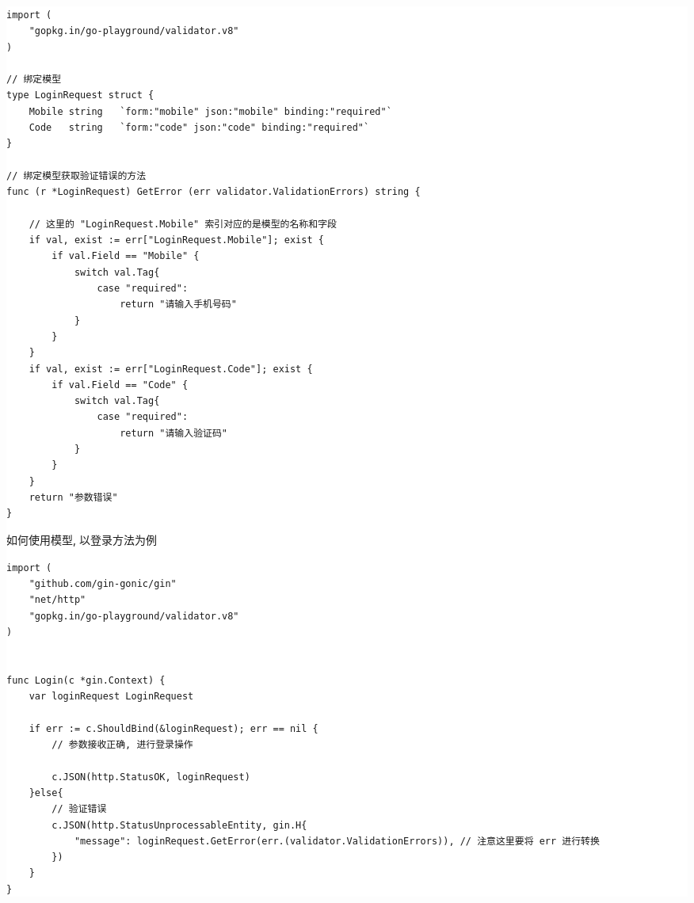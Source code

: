 ```golang
import (
    "gopkg.in/go-playground/validator.v8"
)

// 绑定模型
type LoginRequest struct {
    Mobile string   `form:"mobile" json:"mobile" binding:"required"`
    Code   string   `form:"code" json:"code" binding:"required"`
}

// 绑定模型获取验证错误的方法
func (r *LoginRequest) GetError (err validator.ValidationErrors) string {

    // 这里的 "LoginRequest.Mobile" 索引对应的是模型的名称和字段
    if val, exist := err["LoginRequest.Mobile"]; exist {
        if val.Field == "Mobile" {
            switch val.Tag{
                case "required":
                    return "请输入手机号码"
            }
        }
    }
    if val, exist := err["LoginRequest.Code"]; exist {
        if val.Field == "Code" {
            switch val.Tag{
                case "required":
                    return "请输入验证码"
            }
        }
    }
    return "参数错误"
}
```
如何使用模型, 以登录方法为例
```golang
import (
    "github.com/gin-gonic/gin"
    "net/http"
    "gopkg.in/go-playground/validator.v8"
)


func Login(c *gin.Context) {
    var loginRequest LoginRequest

    if err := c.ShouldBind(&loginRequest); err == nil { 
        // 参数接收正确, 进行登录操作

        c.JSON(http.StatusOK, loginRequest)
    }else{
        // 验证错误
        c.JSON(http.StatusUnprocessableEntity, gin.H{
            "message": loginRequest.GetError(err.(validator.ValidationErrors)), // 注意这里要将 err 进行转换
        })
    }
}
```
